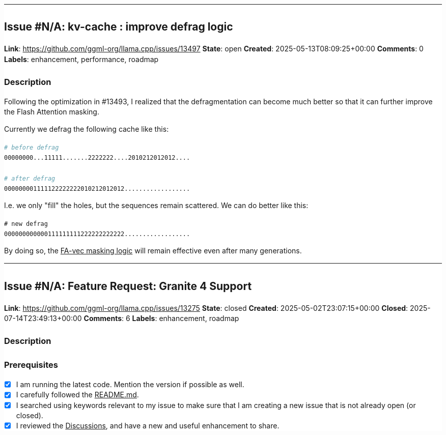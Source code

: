 
---

## Issue #N/A: kv-cache : improve defrag logic

**Link**: https://github.com/ggml-org/llama.cpp/issues/13497
**State**: open
**Created**: 2025-05-13T08:09:25+00:00
**Comments**: 0
**Labels**: enhancement, performance, roadmap

### Description

Following the optimization in #13493, I realized that the defragmentation can become much better so that it can further improve  the Flash Attention masking. 

Currently we defrag the following cache like this:

```bash
# before defrag
00000000...11111.......2222222....2010212012012....

# after defrag
000000001111122222222010212012012..................
```

I.e. we only "fill" the holes, but the sequences remain scattered. We can do better like this:

```
# new defrag
000000000000111111111222222222222..................
```

By doing so, the [FA-vec masking logic](#13493) will remain effective even after many generations.

---

## Issue #N/A: Feature Request: Granite 4 Support

**Link**: https://github.com/ggml-org/llama.cpp/issues/13275
**State**: closed
**Created**: 2025-05-02T23:07:15+00:00
**Closed**: 2025-07-14T23:49:13+00:00
**Comments**: 6
**Labels**: enhancement, roadmap

### Description

### Prerequisites

- [x] I am running the latest code. Mention the version if possible as well.
- [x] I carefully followed the [README.md](https://github.com/ggml-org/llama.cpp/blob/master/README.md).
- [x] I searched using keywords relevant to my issue to make sure that I am creating a new issue that is not already open (or closed).
- [x] I reviewed the [Discussions](https://github.com/ggml-org/llama.cpp/discussions), and have a new and useful enhancement to share.
